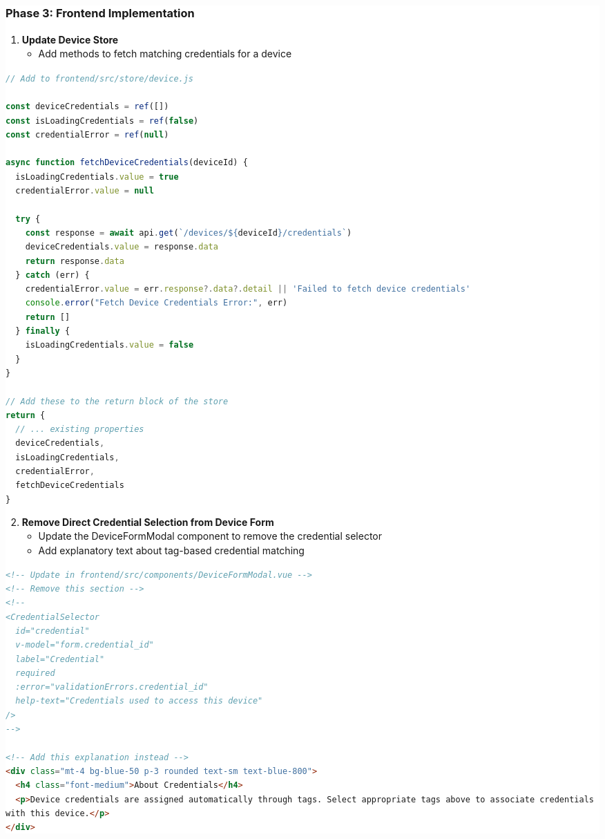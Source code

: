 ### Phase 3: Frontend Implementation

1. **Update Device Store**
   - Add methods to fetch matching credentials for a device

```javascript
// Add to frontend/src/store/device.js

const deviceCredentials = ref([])
const isLoadingCredentials = ref(false)
const credentialError = ref(null)

async function fetchDeviceCredentials(deviceId) {
  isLoadingCredentials.value = true
  credentialError.value = null
  
  try {
    const response = await api.get(`/devices/${deviceId}/credentials`)
    deviceCredentials.value = response.data
    return response.data
  } catch (err) {
    credentialError.value = err.response?.data?.detail || 'Failed to fetch device credentials'
    console.error("Fetch Device Credentials Error:", err)
    return []
  } finally {
    isLoadingCredentials.value = false
  }
}

// Add these to the return block of the store
return { 
  // ... existing properties
  deviceCredentials,
  isLoadingCredentials,
  credentialError,
  fetchDeviceCredentials
}
```

2. **Remove Direct Credential Selection from Device Form**
   - Update the DeviceFormModal component to remove the credential selector
   - Add explanatory text about tag-based credential matching

```html
<!-- Update in frontend/src/components/DeviceFormModal.vue -->
<!-- Remove this section -->
<!--
<CredentialSelector
  id="credential"
  v-model="form.credential_id"
  label="Credential"
  required
  :error="validationErrors.credential_id"
  help-text="Credentials used to access this device"
/>
-->

<!-- Add this explanation instead -->
<div class="mt-4 bg-blue-50 p-3 rounded text-sm text-blue-800">
  <h4 class="font-medium">About Credentials</h4>
  <p>Device credentials are assigned automatically through tags. Select appropriate tags above to associate credentials with this device.</p>
</div>
```
